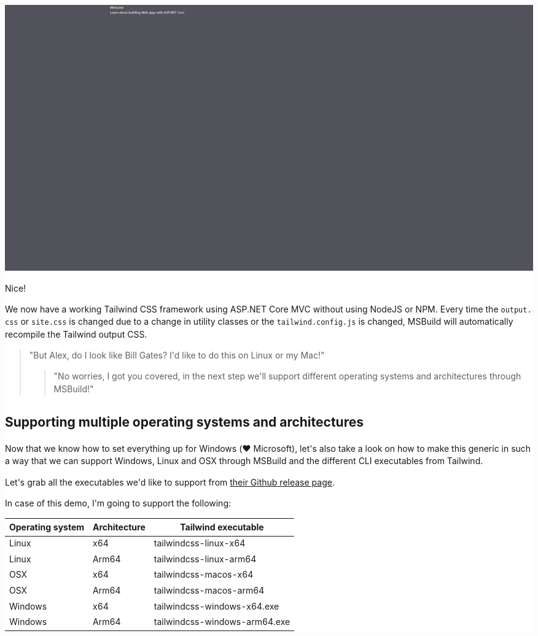 ![zinc-mvc](/assets/images/2024-06-13-tailwind-using-msbuild-in-dotnet/zinc-mvc.png)

Nice!

We now have a working Tailwind CSS framework using ASP.NET Core MVC without using NodeJS or NPM. Every time the `output.css` or `site.css` is changed due to a change in utility classes or the `tailwind.config.js` is changed, MSBuild will automatically recompile the Tailwind output CSS.

> "But Alex, do I look like Bill Gates? I'd like to do this on Linux or my Mac!"
>
> > "No worries, I got you covered, in the next step we'll support different operating systems and architectures through MSBuild!"

## Supporting multiple operating systems and architectures

Now that we know how to set everything up for Windows (❤️ Microsoft), let's also take a look on how to make this generic in such a way that we can support Windows, Linux and OSX through MSBuild and the different CLI executables from Tailwind.

Let's grab all the executables we'd like to support from [their Github release page](https://github.com/tailwindlabs/tailwindcss/releases).

In case of this demo, I'm going to support the following:

| Operating system | Architecture | Tailwind executable           |
| ---------------- | ------------ | ----------------------------- |
| Linux            | x64          | tailwindcss-linux-x64         |
| Linux            | Arm64        | tailwindcss-linux-arm64       |
| OSX              | x64          | tailwindcss-macos-x64         |
| OSX              | Arm64        | tailwindcss-macos-arm64       |
| Windows          | x64          | tailwindcss-windows-x64.exe   |
| Windows          | Arm64        | tailwindcss-windows-arm64.exe |
